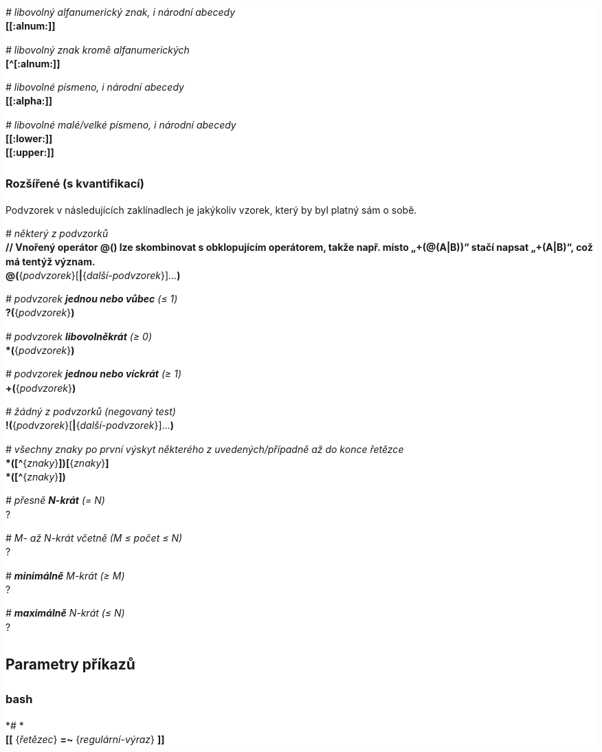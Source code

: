 *# libovolný alfanumerický znak, i národní abecedy*<br>
**[[:alnum:]]**

*# libovolný znak kromě alfanumerických*<br>
**[<nic>^[:alnum:]]**

*# libovolné písmeno, i národní abecedy*<br>
**[[:alpha:]]**

*# libovolné malé/velké písmeno, i národní abecedy*<br>
**[[:lower:]]**<br>
**[[:upper:]]**

### Rozšířené (s kvantifikací)

Podvzorek v následujících zaklínadlech je jakýkoliv vzorek, který by byl platný sám o sobě.

*# některý z podvzorků*<br>
**// Vnořený operátor @() lze skombinovat s obklopujícím operátorem, takže např. místo „+(@(A\|B))“ stačí napsat „+(A\|B)“, což má tentýž význam.**<br>
**@(**{*podvzorek*}[**\|**{*další-podvzorek*}]...**)**

*# podvzorek **jednou nebo vůbec** (≤ 1)*<br>
**?(**{*podvzorek*}**)**

*# podvzorek **libovolněkrát** (≥ 0)*<br>
**\*(**{*podvzorek*}**)**

*# podvzorek **jednou nebo víckrát** (≥ 1)*<br>
**+(**{*podvzorek*}**)**

*# žádný z podvzorků (negovaný test)*<br>
**!(**{*podvzorek*}[**\|**{*další-podvzorek*}]...**)**

*# všechny znaky po první výskyt některého z uvedených/případně až do konce řetězce*<br>
**\*([<nic>^**{*znaky*}**])[**{*znaky*}**]**<br>
**\*([<nic>^**{*znaky*}**])**<br>

*# přesně **N-krát** (= N)*<br>
?

*# M- až N-krát včetně (M ≤ počet ≤ N)*<br>
?

*# **minimálně** M-krát (≥ M)*<br>
?

*# **maximálně** N-krát (≤ N)*<br>
?

## Parametry příkazů

### bash

*# *<br>
**[[** {*řetězec*} **=~** {*regulární-výraz*} **]]**
